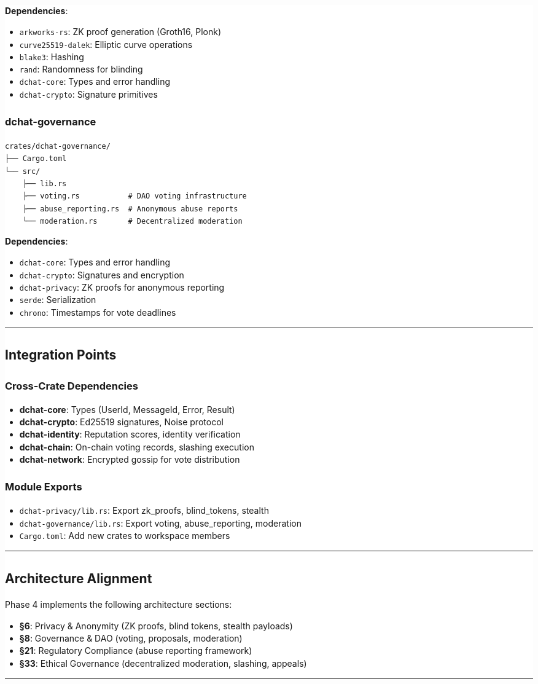 **Dependencies**:
- `arkworks-rs`: ZK proof generation (Groth16, Plonk)
- `curve25519-dalek`: Elliptic curve operations
- `blake3`: Hashing
- `rand`: Randomness for blinding
- `dchat-core`: Types and error handling
- `dchat-crypto`: Signature primitives

### dchat-governance
```
crates/dchat-governance/
├── Cargo.toml
└── src/
    ├── lib.rs
    ├── voting.rs           # DAO voting infrastructure
    ├── abuse_reporting.rs  # Anonymous abuse reports
    └── moderation.rs       # Decentralized moderation
```

**Dependencies**:
- `dchat-core`: Types and error handling
- `dchat-crypto`: Signatures and encryption
- `dchat-privacy`: ZK proofs for anonymous reporting
- `serde`: Serialization
- `chrono`: Timestamps for vote deadlines

---

## Integration Points

### Cross-Crate Dependencies
- **dchat-core**: Types (UserId, MessageId, Error, Result)
- **dchat-crypto**: Ed25519 signatures, Noise protocol
- **dchat-identity**: Reputation scores, identity verification
- **dchat-chain**: On-chain voting records, slashing execution
- **dchat-network**: Encrypted gossip for vote distribution

### Module Exports
- `dchat-privacy/lib.rs`: Export zk_proofs, blind_tokens, stealth
- `dchat-governance/lib.rs`: Export voting, abuse_reporting, moderation
- `Cargo.toml`: Add new crates to workspace members

---

## Architecture Alignment

Phase 4 implements the following architecture sections:
- **§6**: Privacy & Anonymity (ZK proofs, blind tokens, stealth payloads)
- **§8**: Governance & DAO (voting, proposals, moderation)
- **§21**: Regulatory Compliance (abuse reporting framework)
- **§33**: Ethical Governance (decentralized moderation, slashing, appeals)

---